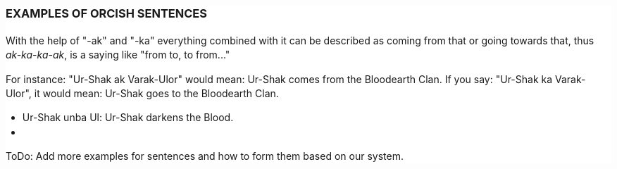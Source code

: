 

### EXAMPLES OF ORCISH SENTENCES

With the help of "-ak" and "-ka" everything combined with it can be described as coming from that or going towards that, thus *ak-ka-ka-ak*, is a saying like "from to, to from..."

For instance: "Ur-Shak ak Varak-Ulor" would mean: Ur-Shak comes from the Bloodearth Clan. If you say: "Ur-Shak ka Varak-Ulor", it would mean: Ur-Shak goes to the Bloodearth Clan. 

* Ur-Shak unba Ul: Ur-Shak darkens the Blood.
* 

ToDo: Add more examples for sentences and how to form them based on our system.







